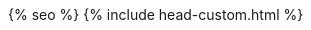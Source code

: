 <!DOCTYPE html>
<html lang="{{ site.lang | default: "en-US" }}">
<head>
  <meta charset='utf-8'>
  <meta http-equiv="X-UA-Compatible" content="IE=edge">
  <meta name="viewport" content="width=device-width,maximum-scale=2">
  <link rel="stylesheet" type="text/css" media="screen" href="{{ '/assets/css/style.css?v=' | append: site.github.build_revision | relative_url }}">
{% seo %}
  {% include head-custom.html %}
  <style>
    * {
      margin: 0;
      padding: 0;
      box-sizing: border-box;
    }
    html, body {
      background-color: white !important;
      width: 100%;
      max-width: 100%;
      overflow-x: hidden;
    }
    .outer {
      width: 100%;
      max-width: 100%;
      padding: 0;
      margin: 0;
      background-color: transparent !important;
    }
    #header_wrap {
      background-color: #a85903 !important;
      width: 100%;
      position: relative;
      display: flex;
      justify-content: center;
      padding-top: 30px;
      padding-bottom: 30.5px;
      overflow: hidden; /* Zapobiega wystawaniu kwadratów */
    }
    #header_wrap .inner {
      width: 100%;
      max-width: 1200px;
      padding: 0 20px;
      position: relative;
      left: 260px;
      text-align: left;
      /* Ukrywamy oryginalny nagłówek */
      visibility: hidden;
    }
    #project_title {
      font-size: 42px;
      margin-top: 20px;
      text-align: left;
      margin-left: 0;
      position: relative;
      left: 0px;
      color: white;
    }
    #project_tagline {
      font-size: 24px;
      margin-top: 10px;
      text-align: left;
      margin-left: 0;
      position: relative;